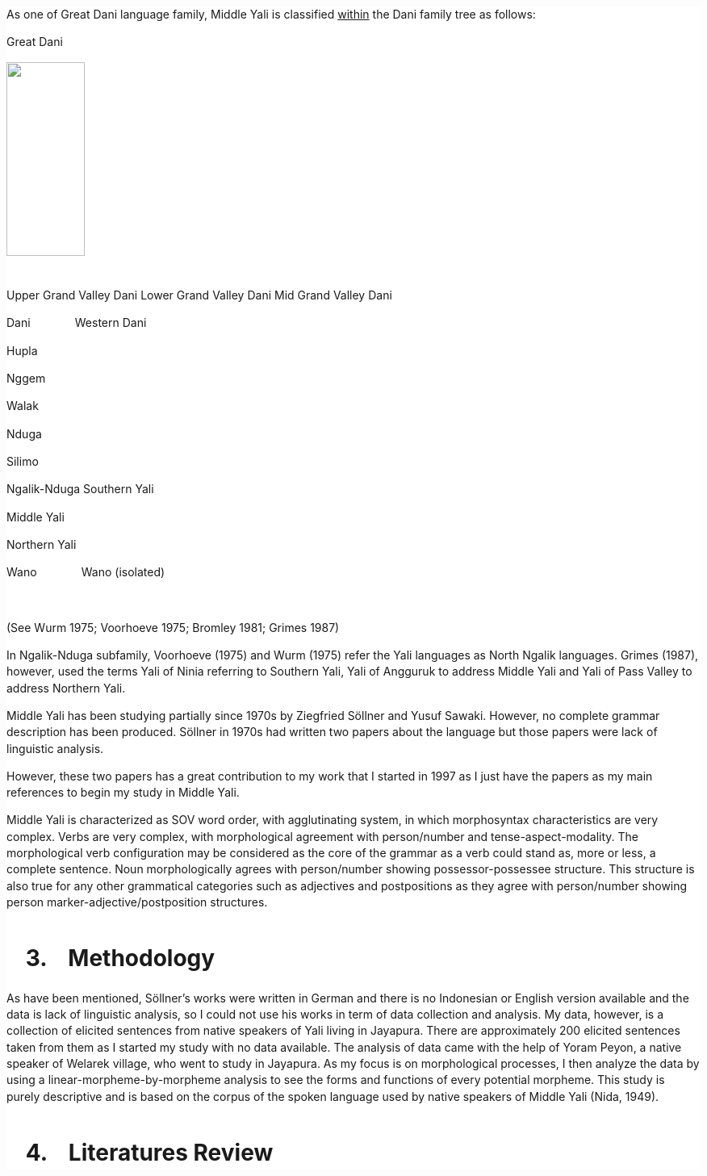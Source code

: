 <p><span class="font6">As one of Great Dani language family, Middle Yali is classified </span><span class="font6" style="text-decoration:underline;">within</span><span class="font6"> the Dani family tree as follows:</span></p>
<div>
<p><span class="font6">Great Dani</span></p><img src="https://jurnal.harianregional.com/media/264-1.png" alt="" style="width:73pt;height:180pt;">
</div><br clear="all">
<p><span class="font6">Upper Grand Valley Dani Lower Grand Valley Dani Mid Grand Valley Dani</span></p>
<p><span class="font6">Dani &nbsp;&nbsp;&nbsp;&nbsp;&nbsp;&nbsp;&nbsp;&nbsp;&nbsp;&nbsp;&nbsp;&nbsp;&nbsp;Western Dani</span></p>
<p><span class="font6">Hupla</span></p>
<p><span class="font6">Nggem</span></p>
<p><span class="font6">Walak</span></p>
<p><span class="font6">Nduga</span></p>
<p><span class="font6">Silimo</span></p>
<p><span class="font6">Ngalik-Nduga Southern Yali</span></p>
<p><span class="font6">Middle Yali</span></p>
<p><span class="font6">Northern Yali</span></p>
<div>
<p><span class="font6">Wano &nbsp;&nbsp;&nbsp;&nbsp;&nbsp;&nbsp;&nbsp;&nbsp;&nbsp;&nbsp;&nbsp;&nbsp;&nbsp;Wano (isolated)</span></p>
</div><br clear="all">
<p><span class="font6">(See Wurm 1975; Voorhoeve 1975; Bromley 1981; Grimes 1987)</span></p>
<p><span class="font6">In Ngalik-Nduga subfamily, Voorhoeve (1975) and Wurm (1975) refer the Yali languages as North Ngalik languages. Grimes (1987), however, used the terms Yali of Ninia referring to Southern Yali, Yali of Angguruk to address Middle Yali and Yali of Pass Valley to address Northern Yali.</span></p>
<p><span class="font6">Middle Yali has been studying partially since 1970s by Ziegfried Söllner and Yusuf Sawaki. However, no complete grammar description has been produced. Söllner in 1970s had written two papers about the language but those papers were lack of linguistic analysis.</span></p>
<p><span class="font6">However, these two papers has a great contribution to my work that I started in 1997 as I just have the papers as my main references to begin my study in Middle Yali.</span></p>
<p><span class="font6">Middle Yali is characterized as SOV word order, with agglutinating system, in which morphosyntax characteristics are very complex. Verbs are very complex, with morphological agreement with person/number and tense-aspect-modality. The morphological verb configuration may be considered as the core of the grammar as a verb could stand as, more or less, a complete sentence. Noun morphologically agrees with person/number showing possessor-possessee structure. This structure is also true for any other grammatical categories such as adjectives and postpositions as they agree with person/number showing person marker-adjective/postposition structures.</span></p>
<ul style="list-style:none;"><li>
<h1><a name="bookmark7"></a><span class="font6" style="font-weight:bold;"><a name="bookmark8"></a>3. &nbsp;&nbsp;&nbsp;Methodology</span></h1></li></ul>
<p><span class="font6">As have been mentioned, Söllner’s works were written in German and there is no Indonesian or English version available and the data is lack of linguistic analysis, so I could not use his works in term of data collection and analysis. My data, however, is a collection of elicited sentences from native speakers of Yali living in Jayapura. There are approximately 200 elicited sentences taken from them as I started my study with no data available. The analysis of data came with the help of Yoram Peyon, a native speaker of Welarek village, who went to study in Jayapura. As my focus is on morphological processes, I then analyze the data by using a linear-morpheme-by-morpheme analysis to see the forms and functions of every potential morpheme. This study is purely descriptive and is based on the corpus of the spoken language used by native speakers of Middle Yali (Nida, 1949).</span></p>
<ul style="list-style:none;"><li>
<h1><a name="bookmark9"></a><span class="font6" style="font-weight:bold;"><a name="bookmark10"></a>4. &nbsp;&nbsp;&nbsp;Literatures Review</span></h1></li></ul>
